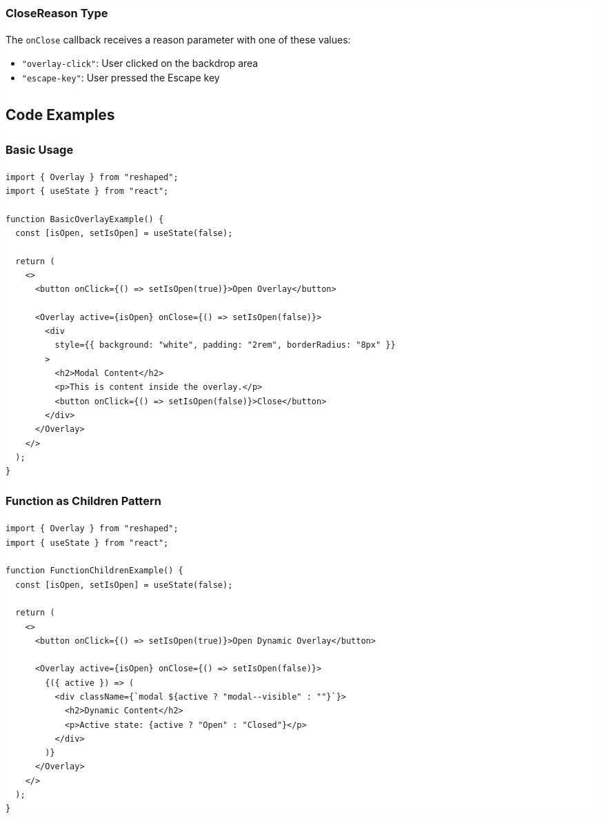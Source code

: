 ### CloseReason Type

The `onClose` callback receives a reason parameter with one of these values:

- `"overlay-click"`: User clicked on the backdrop area
- `"escape-key"`: User pressed the Escape key

## Code Examples

### Basic Usage

```tsx
import { Overlay } from "reshaped";
import { useState } from "react";

function BasicOverlayExample() {
  const [isOpen, setIsOpen] = useState(false);

  return (
    <>
      <button onClick={() => setIsOpen(true)}>Open Overlay</button>

      <Overlay active={isOpen} onClose={() => setIsOpen(false)}>
        <div
          style={{ background: "white", padding: "2rem", borderRadius: "8px" }}
        >
          <h2>Modal Content</h2>
          <p>This is content inside the overlay.</p>
          <button onClick={() => setIsOpen(false)}>Close</button>
        </div>
      </Overlay>
    </>
  );
}
```

### Function as Children Pattern

```tsx
import { Overlay } from "reshaped";
import { useState } from "react";

function FunctionChildrenExample() {
  const [isOpen, setIsOpen] = useState(false);

  return (
    <>
      <button onClick={() => setIsOpen(true)}>Open Dynamic Overlay</button>

      <Overlay active={isOpen} onClose={() => setIsOpen(false)}>
        {({ active }) => (
          <div className={`modal ${active ? "modal--visible" : ""}`}>
            <h2>Dynamic Content</h2>
            <p>Active state: {active ? "Open" : "Closed"}</p>
          </div>
        )}
      </Overlay>
    </>
  );
}
```
